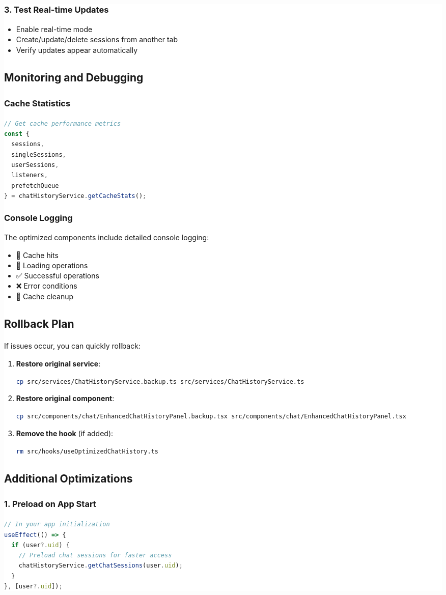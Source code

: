 ### 3. Test Real-time Updates
- Enable real-time mode
- Create/update/delete sessions from another tab
- Verify updates appear automatically

## Monitoring and Debugging

### Cache Statistics
```typescript
// Get cache performance metrics
const {
  sessions,
  singleSessions,
  userSessions,
  listeners,
  prefetchQueue
} = chatHistoryService.getCacheStats();
```

### Console Logging
The optimized components include detailed console logging:
- 🚀 Cache hits
- 🔄 Loading operations
- ✅ Successful operations
- ❌ Error conditions
- 🧹 Cache cleanup

## Rollback Plan

If issues occur, you can quickly rollback:

1. **Restore original service**:
   ```bash
   cp src/services/ChatHistoryService.backup.ts src/services/ChatHistoryService.ts
   ```

2. **Restore original component**:
   ```bash
   cp src/components/chat/EnhancedChatHistoryPanel.backup.tsx src/components/chat/EnhancedChatHistoryPanel.tsx
   ```

3. **Remove the hook** (if added):
   ```bash
   rm src/hooks/useOptimizedChatHistory.ts
   ```

## Additional Optimizations

### 1. Preload on App Start
```typescript
// In your app initialization
useEffect(() => {
  if (user?.uid) {
    // Preload chat sessions for faster access
    chatHistoryService.getChatSessions(user.uid);
  }
}, [user?.uid]);
```
